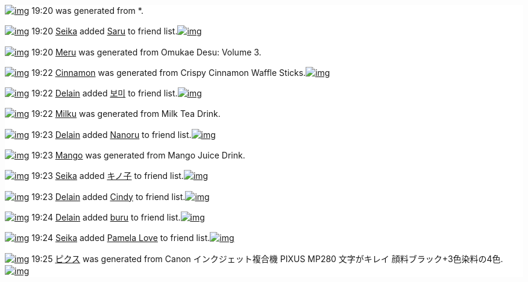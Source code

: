 [![img](http://www.deviantsart.com/35k3rv.png)](http://www.barcodekanojo.com/kanojo/3043326/%20) 19:20 [ ](http://www.barcodekanojo.com/kanojo/3043326/%20) was generated from *.

[![img](http://www.deviantsart.com/3q1fcs7.jpeg)](http://www.barcodekanojo.com/user/453246/Seika) 19:20 [Seika](http://www.barcodekanojo.com/user/453246/Seika) added [Saru](http://www.barcodekanojo.com/kanojo/722777/Saru) to friend list.[![img](http://www.deviantsart.com/3pppijl.png)](http://www.barcodekanojo.com/kanojo/722777/Saru)

[![img](http://www.deviantsart.com/82fhcq.png)](http://www.barcodekanojo.com/kanojo/3043327/Meru) 19:20 [Meru](http://www.barcodekanojo.com/kanojo/3043327/Meru) was generated from Omukae Desu: Volume 3.

[![img](http://www.deviantsart.com/383k24l.png)](http://www.barcodekanojo.com/kanojo/3043328/Cinnamon) 19:22 [Cinnamon](http://www.barcodekanojo.com/kanojo/3043328/Cinnamon) was generated from Crispy Cinnamon Waffle Sticks.[![img](http://www.deviantsart.com/2dqgvc5.jpeg)](http://www.barcodekanojo.com/product_images/barcode/5757618/1404642084/50x50xCrispy,P20Cinnamon,P20Waffle,P20Sticks.jpg,qw=88,ah=88.pagespeed.ic.7z4YHwLj8P.jpg)

[![img](http://www.deviantsart.com/ejqpsh.jpeg)](http://www.barcodekanojo.com/user/465307/Delain) 19:22 [Delain](http://www.barcodekanojo.com/user/465307/Delain) added [보미](http://www.barcodekanojo.com/kanojo/2875554/%EB%B3%B4%EB%AF%B8) to friend list.[![img](http://www.deviantsart.com/36hf5cj.png)](http://www.barcodekanojo.com/kanojo/2875554/%EB%B3%B4%EB%AF%B8)

[![img](http://www.deviantsart.com/i2n6bo.png)](http://www.barcodekanojo.com/kanojo/3043329/Milku) 19:22 [Milku](http://www.barcodekanojo.com/kanojo/3043329/Milku) was generated from Milk Tea Drink.

[![img](http://www.deviantsart.com/ejqpsh.jpeg)](http://www.barcodekanojo.com/user/465307/Delain) 19:23 [Delain](http://www.barcodekanojo.com/user/465307/Delain) added [Nanoru](http://www.barcodekanojo.com/kanojo/2266746/Nanoru) to friend list.[![img](http://www.deviantsart.com/1fhvnf1.png)](http://www.barcodekanojo.com/kanojo/2266746/Nanoru)

[![img](http://www.deviantsart.com/38b3l2g.png)](http://www.barcodekanojo.com/kanojo/3043330/Mango) 19:23 [Mango](http://www.barcodekanojo.com/kanojo/3043330/Mango) was generated from Mango Juice Drink.

[![img](http://www.deviantsart.com/3q1fcs7.jpeg)](http://www.barcodekanojo.com/user/453246/Seika) 19:23 [Seika](http://www.barcodekanojo.com/user/453246/Seika) added [キノ子](http://www.barcodekanojo.com/kanojo/2532719/%E3%82%AD%E3%83%8E%E5%AD%90) to friend list.[![img](http://www.deviantsart.com/2tb8cak.png)](http://www.barcodekanojo.com/kanojo/2532719/%E3%82%AD%E3%83%8E%E5%AD%90)

[![img](http://www.deviantsart.com/ejqpsh.jpeg)](http://www.barcodekanojo.com/user/465307/Delain) 19:23 [Delain](http://www.barcodekanojo.com/user/465307/Delain) added [Cindy](http://www.barcodekanojo.com/kanojo/2406534/Cindy) to friend list.[![img](http://www.deviantsart.com/q8jr8f.png)](http://www.barcodekanojo.com/kanojo/2406534/Cindy)

[![img](http://www.deviantsart.com/ejqpsh.jpeg)](http://www.barcodekanojo.com/user/465307/Delain) 19:24 [Delain](http://www.barcodekanojo.com/user/465307/Delain) added [buru](http://www.barcodekanojo.com/kanojo/2969695/buru) to friend list.[![img](http://www.deviantsart.com/2oa3354.png)](http://www.barcodekanojo.com/kanojo/2969695/buru)

[![img](http://www.deviantsart.com/3q1fcs7.jpeg)](http://www.barcodekanojo.com/user/453246/Seika) 19:24 [Seika](http://www.barcodekanojo.com/user/453246/Seika) added [Pamela Love](http://www.barcodekanojo.com/kanojo/2594692/Pamela%20Love) to friend list.[![img](http://www.deviantsart.com/stl5f2.png)](http://www.barcodekanojo.com/kanojo/2594692/Pamela%20Love)

[![img](http://www.deviantsart.com/f874cl.png)](http://www.barcodekanojo.com/kanojo/3043331/%E3%83%94%E3%82%AF%E3%82%B9) 19:25 [ピクス](http://www.barcodekanojo.com/kanojo/3043331/%E3%83%94%E3%82%AF%E3%82%B9) was generated from Canon インクジェット複合機 PIXUS MP280 文字がキレイ 顔料ブラック+3色染料の4色.[![img](http://www.deviantsart.com/1hiv1mv.jpeg)](http://www.barcodekanojo.com/product_images/barcode/5757627/1404642247/50x50xCanon,P20,PE3,P82,PA4,PE3,P83,PB3,PE3,P82,PAF,PE3,P82,PB8,PE3,P82,PA7,PE3,P83,P83,PE3,P83,P88,PE8,PA4,P87,PE5,P90,P88,PE6,PA9,P9F,P20PIXUS,P20MP280,P20,PE6,P96,P87,PE5,PAD,P97,PE3,P81,P8C,PE3,P82,PAD,PE3,P83,PAC,PE3,P82,PA4,P20,PE9,PA1,P94,PE6,P96,P99,PE3,P83,P96,PE3,P83,PA9,PE3,P83,P83,PE3,P82,PAF,P2B3,PE8,P89,PB2,PE6,P9F,P93,PE6,P96,P99,PE3,P81,PAE4,PE8,P89,PB2.jpg,qw=88,ah=88.pagespeed.ic.Lo9w-DmlC_.jpg)
